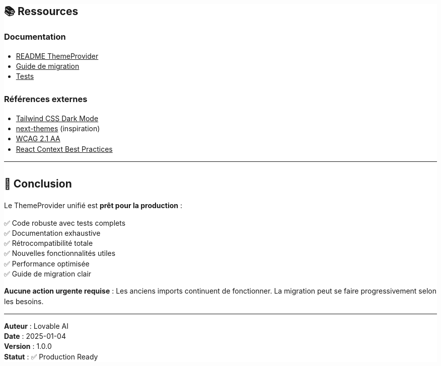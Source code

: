 ## 📚 Ressources

### Documentation

- [README ThemeProvider](../src/providers/theme/README.md)
- [Guide de migration](./MIGRATION_THEME.md)
- [Tests](../src/providers/theme/ThemeProvider.test.tsx)

### Références externes

- [Tailwind CSS Dark Mode](https://tailwindcss.com/docs/dark-mode)
- [next-themes](https://github.com/pacocoursey/next-themes) (inspiration)
- [WCAG 2.1 AA](https://www.w3.org/WAI/WCAG21/quickref/)
- [React Context Best Practices](https://react.dev/learn/passing-data-deeply-with-context)

---

## 🏁 Conclusion

Le ThemeProvider unifié est **prêt pour la production** :

✅ Code robuste avec tests complets  
✅ Documentation exhaustive  
✅ Rétrocompatibilité totale  
✅ Nouvelles fonctionnalités utiles  
✅ Performance optimisée  
✅ Guide de migration clair  

**Aucune action urgente requise** : Les anciens imports continuent de fonctionner. La migration peut se faire progressivement selon les besoins.

---

**Auteur** : Lovable AI  
**Date** : 2025-01-04  
**Version** : 1.0.0  
**Statut** : ✅ Production Ready
